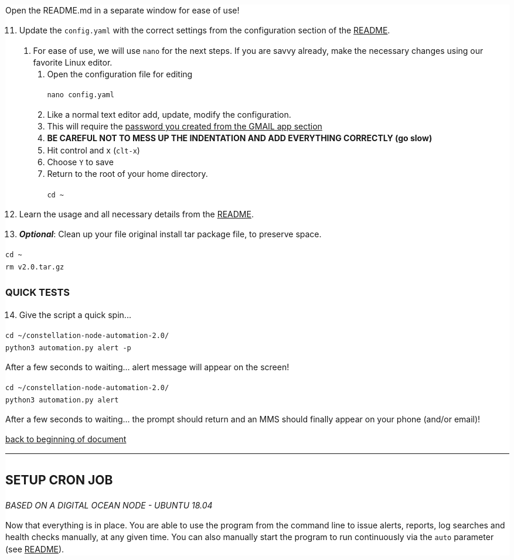 Open the README.md in a separate window for ease of use!

11. Update the `config.yaml` with the correct settings from the configuration section of the [README](README.md).

    1. For ease of use, we will use `nano` for the next steps.  If you are savvy already, make the necessary changes using our favorite Linux editor.
        1. Open the configuration file for editing
            ```
            nano config.yaml
            ```
        1. Like a normal text editor add, update, modify the configuration.  
        1. This will require the [password you created from the GMAIL app section](INSTALL.md#password)
        1. **BE CAREFUL NOT TO MESS UP THE INDENTATION AND ADD EVERYTHING CORRECTLY (go slow)**
        1. Hit control and x  (`clt-x`)
        1. Choose `Y` to save
        1. Return to the root of your home directory.
            ```
            cd ~
            ```

12. Learn the usage and all necessary details from the [README](README.md).

13. ***Optional***: Clean up your file original install tar package file, to preserve space.
```
cd ~
rm v2.0.tar.gz
```

### QUICK TESTS <a name="tests">

14. Give the script a quick spin... 

```
cd ~/constellation-node-automation-2.0/
python3 automation.py alert -p
```
After a few seconds to waiting... alert message will appear on the screen!

```
cd ~/constellation-node-automation-2.0/
python3 automation.py alert 
```
After a few seconds to waiting... the prompt should return and an MMS should finally appear on your phone (and/or email)!

[back to beginning of document](#top)

---

## SETUP CRON JOB <a name="cron"></a>

*BASED ON A DIGITAL OCEAN NODE - UBUNTU 18.04*

Now that everything is in place.  You are able to use the program from the command line to issue alerts, reports, log searches and health checks manually, at any given time.  You can also manually start the program to run continuously via the `auto` parameter (see [README](README.md)).
